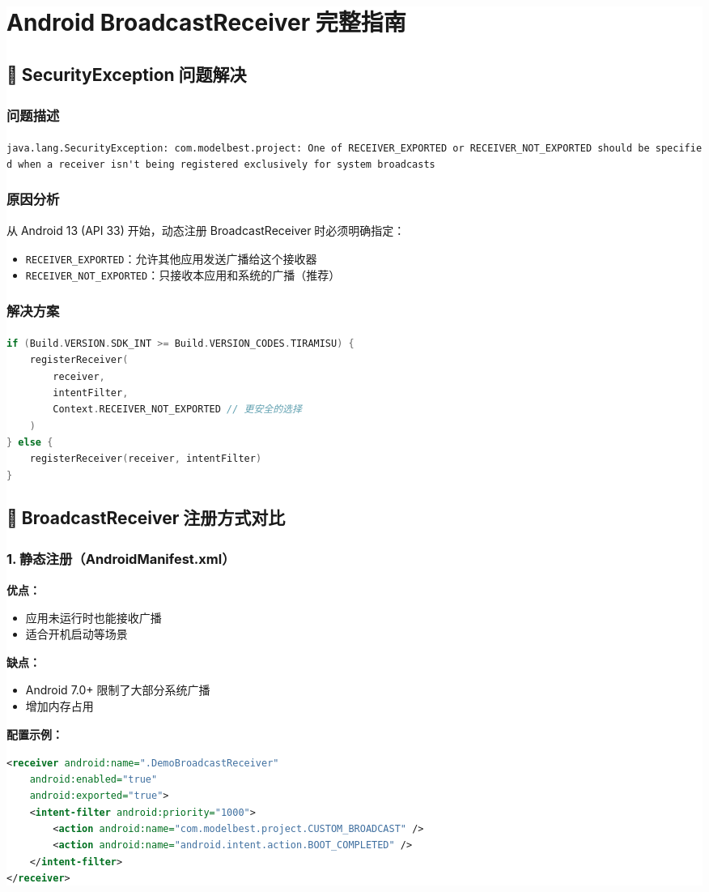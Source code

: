 # Android BroadcastReceiver 完整指南

## 🚨 SecurityException 问题解决

### 问题描述
```
java.lang.SecurityException: com.modelbest.project: One of RECEIVER_EXPORTED or RECEIVER_NOT_EXPORTED should be specified when a receiver isn't being registered exclusively for system broadcasts
```

### 原因分析
从 Android 13 (API 33) 开始，动态注册 BroadcastReceiver 时必须明确指定：
- `RECEIVER_EXPORTED`：允许其他应用发送广播给这个接收器
- `RECEIVER_NOT_EXPORTED`：只接收本应用和系统的广播（推荐）

### 解决方案
```kotlin
if (Build.VERSION.SDK_INT >= Build.VERSION_CODES.TIRAMISU) {
    registerReceiver(
        receiver,
        intentFilter,
        Context.RECEIVER_NOT_EXPORTED // 更安全的选择
    )
} else {
    registerReceiver(receiver, intentFilter)
}
```

## 📱 BroadcastReceiver 注册方式对比

### 1. 静态注册（AndroidManifest.xml）
**优点：**
- 应用未运行时也能接收广播
- 适合开机启动等场景

**缺点：**
- Android 7.0+ 限制了大部分系统广播
- 增加内存占用

**配置示例：**
```xml
<receiver android:name=".DemoBroadcastReceiver"
    android:enabled="true"
    android:exported="true">
    <intent-filter android:priority="1000">
        <action android:name="com.modelbest.project.CUSTOM_BROADCAST" />
        <action android:name="android.intent.action.BOOT_COMPLETED" />
    </intent-filter>
</receiver>
```
